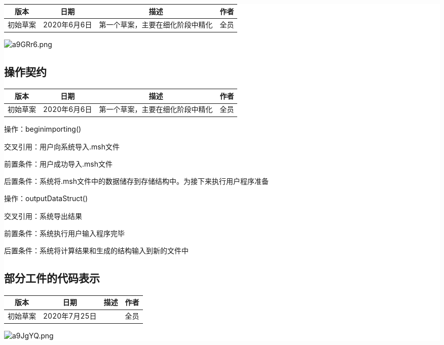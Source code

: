 | 版本     | 日期         | 描述                             | 作者 |
| -------- | ------------ | -------------------------------- | ---- |
| 初始草案 | 2020年6月6日 | 第一个草案，主要在细化阶段中精化 | 全员 |

![a9GRr6.png](https://s1.ax1x.com/2020/07/26/a9GRr6.png)

## 操作契约

| 版本     | 日期         | 描述                             | 作者 |
| -------- | ------------ | -------------------------------- | ---- |
| 初始草案 | 2020年6月6日 | 第一个草案，主要在细化阶段中精化 | 全员 |

操作：beginimporting()

交叉引用：用户向系统导入.msh文件

前置条件：用户成功导入.msh文件

后置条件：系统将.msh文件中的数据储存到存储结构中。为接下来执行用户程序准备



操作：outputDataStruct()

交叉引用：系统导出结果

前置条件：系统执行用户输入程序完毕

后置条件：系统将计算结果和生成的结构输入到新的文件中



## 部分工件的代码表示

| 版本     | 日期          | 描述 | 作者 |
| -------- | ------------- | ---- | ---- |
| 初始草案 | 2020年7月25日 |      | 全员 |

![a9JgYQ.png](https://s1.ax1x.com/2020/07/26/a9JgYQ.png)

